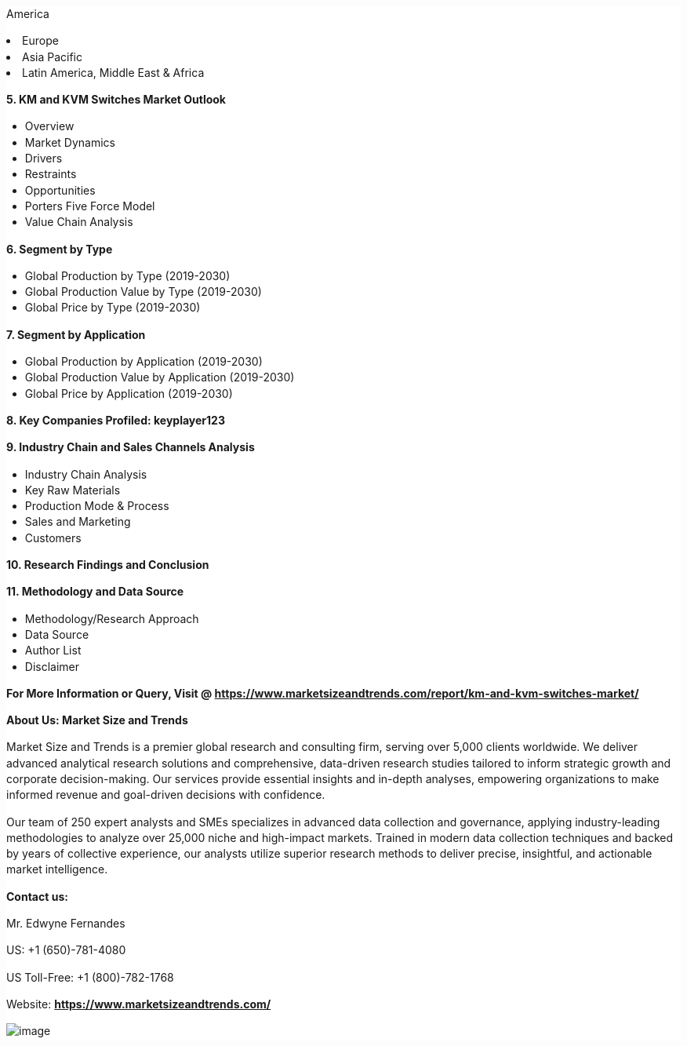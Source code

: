 America</li><li>Europe</li><li>Asia Pacific</li><li>Latin America, Middle East &amp; Africa</li></ul><p><strong>5. KM and KVM Switches Market Outlook</strong></p><ul><li>Overview</li><li>Market Dynamics</li><li>Drivers</li><li>Restraints</li><li>Opportunities</li><li>Porters Five Force Model</li><li>Value Chain Analysis&nbsp;</li></ul><p><strong>6. Segment by Type</strong></p><ul><li>Global Production by Type (2019-2030)</li><li>Global Production Value by Type (2019-2030)</li><li>Global Price by Type (2019-2030)</li></ul><p><strong>7. Segment by Application</strong></p><ul><li>Global Production by Application (2019-2030)</li><li>Global Production Value by Application (2019-2030)</li><li>Global Price by Application (2019-2030)</li></ul><p><strong>8. Key Companies Profiled: keyplayer123</strong></p><p><strong>9. Industry Chain and Sales Channels Analysis</strong></p><ul><li>Industry Chain Analysis</li><li>Key Raw Materials</li><li>Production Mode &amp; Process</li><li>Sales and Marketing</li><li>Customers</li></ul><p><strong>10. Research Findings and Conclusion</strong></p><p><strong>11. Methodology and Data Source</strong></p><ul><li>Methodology/Research Approach</li><li>Data Source</li><li>Author List</li><li>Disclaimer</li></ul></p><p><strong>For More Information or Query, Visit @ <a href="https://www.marketsizeandtrends.com/report/km-and-kvm-switches-market/">https://www.marketsizeandtrends.com/report/km-and-kvm-switches-market/</a></strong></p><p><strong>About Us: Market Size and Trends</strong></p><p>Market Size and Trends is a premier global research and consulting firm, serving over 5,000 clients worldwide. We deliver advanced analytical research solutions and comprehensive, data-driven research studies tailored to inform strategic growth and corporate decision-making. Our services provide essential insights and in-depth analyses, empowering organizations to make informed revenue and goal-driven decisions with confidence.</p><p>Our team of 250 expert analysts and SMEs specializes in advanced data collection and governance, applying industry-leading methodologies to analyze over 25,000 niche and high-impact markets. Trained in modern data collection techniques and backed by years of collective experience, our analysts utilize superior research methods to deliver precise, insightful, and actionable market intelligence.</p><p><strong>Contact us:</strong></p><p>Mr. Edwyne Fernandes</p><p>US: +1 (650)-781-4080</p><p>US Toll-Free: +1 (800)-782-1768</p><p>Website: <strong><a href="https://www.marketsizeandtrends.com/">https://www.marketsizeandtrends.com/</a></strong></p>
![image](https://github.com/user-attachments/assets/4fcd7a8e-2087-4cfa-9e81-7457929b6f2c)
